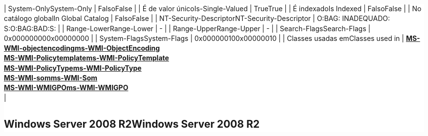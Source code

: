 | <span data-ttu-id="ca2b6-187">System-Only</span><span class="sxs-lookup"><span data-stu-id="ca2b6-187">System-Only</span></span>            | <span data-ttu-id="ca2b6-188">Falso</span><span class="sxs-lookup"><span data-stu-id="ca2b6-188">False</span></span>                                                                                                                                                                                                                                                                                            |
| <span data-ttu-id="ca2b6-189">É de valor único</span><span class="sxs-lookup"><span data-stu-id="ca2b6-189">Is-Single-Valued</span></span>       | <span data-ttu-id="ca2b6-190">True</span><span class="sxs-lookup"><span data-stu-id="ca2b6-190">True</span></span>                                                                                                                                                                                                                                                                                             |
| <span data-ttu-id="ca2b6-191">É indexado</span><span class="sxs-lookup"><span data-stu-id="ca2b6-191">Is Indexed</span></span>             | <span data-ttu-id="ca2b6-192">Falso</span><span class="sxs-lookup"><span data-stu-id="ca2b6-192">False</span></span>                                                                                                                                                                                                                                                                                            |
| <span data-ttu-id="ca2b6-193">No catálogo global</span><span class="sxs-lookup"><span data-stu-id="ca2b6-193">In Global Catalog</span></span>      | <span data-ttu-id="ca2b6-194">Falso</span><span class="sxs-lookup"><span data-stu-id="ca2b6-194">False</span></span>                                                                                                                                                                                                                                                                                            |
| <span data-ttu-id="ca2b6-195">NT-Security-Descriptor</span><span class="sxs-lookup"><span data-stu-id="ca2b6-195">NT-Security-Descriptor</span></span> | <span data-ttu-id="ca2b6-196">O:BAG: INADEQUADO: S:</span><span class="sxs-lookup"><span data-stu-id="ca2b6-196">O:BAG:BAD:S:</span></span>                                                                                                                                                                                                                                                                                     |
| <span data-ttu-id="ca2b6-197">Range-Lower</span><span class="sxs-lookup"><span data-stu-id="ca2b6-197">Range-Lower</span></span>            | \-                                                                                                                                                                                                                                                                                               |
| <span data-ttu-id="ca2b6-198">Range-Upper</span><span class="sxs-lookup"><span data-stu-id="ca2b6-198">Range-Upper</span></span>            | \-                                                                                                                                                                                                                                                                                               |
| <span data-ttu-id="ca2b6-199">Search-Flags</span><span class="sxs-lookup"><span data-stu-id="ca2b6-199">Search-Flags</span></span>           | <span data-ttu-id="ca2b6-200">0x00000000</span><span class="sxs-lookup"><span data-stu-id="ca2b6-200">0x00000000</span></span>                                                                                                                                                                                                                                                                                       |
| <span data-ttu-id="ca2b6-201">System-Flags</span><span class="sxs-lookup"><span data-stu-id="ca2b6-201">System-Flags</span></span>           | <span data-ttu-id="ca2b6-202">0x00000010</span><span class="sxs-lookup"><span data-stu-id="ca2b6-202">0x00000010</span></span>                                                                                                                                                                                                                                                                                       |
| <span data-ttu-id="ca2b6-203">Classes usadas em</span><span class="sxs-lookup"><span data-stu-id="ca2b6-203">Classes used in</span></span>        | [<span data-ttu-id="ca2b6-204">**MS-WMI-objectencoding**</span><span class="sxs-lookup"><span data-stu-id="ca2b6-204">**ms-WMI-ObjectEncoding**</span></span>](c-mswmi-objectencoding.md)<br/> [<span data-ttu-id="ca2b6-205">**MS-WMI-Policytemplate**</span><span class="sxs-lookup"><span data-stu-id="ca2b6-205">**ms-WMI-PolicyTemplate**</span></span>](c-mswmi-policytemplate.md)<br/> [<span data-ttu-id="ca2b6-206">**MS-WMI-PolicyType**</span><span class="sxs-lookup"><span data-stu-id="ca2b6-206">**ms-WMI-PolicyType**</span></span>](c-mswmi-policytype.md)<br/> [<span data-ttu-id="ca2b6-207">**MS-WMI-som**</span><span class="sxs-lookup"><span data-stu-id="ca2b6-207">**ms-WMI-Som**</span></span>](c-mswmi-som.md)<br/> [<span data-ttu-id="ca2b6-208">**MS-WMI-WMIGPO**</span><span class="sxs-lookup"><span data-stu-id="ca2b6-208">**ms-WMI-WMIGPO**</span></span>](c-mswmi-wmigpo.md)<br/> |



## <a name="windows-server-2008-r2"></a><span data-ttu-id="ca2b6-209">Windows Server 2008 R2</span><span class="sxs-lookup"><span data-stu-id="ca2b6-209">Windows Server 2008 R2</span></span>


